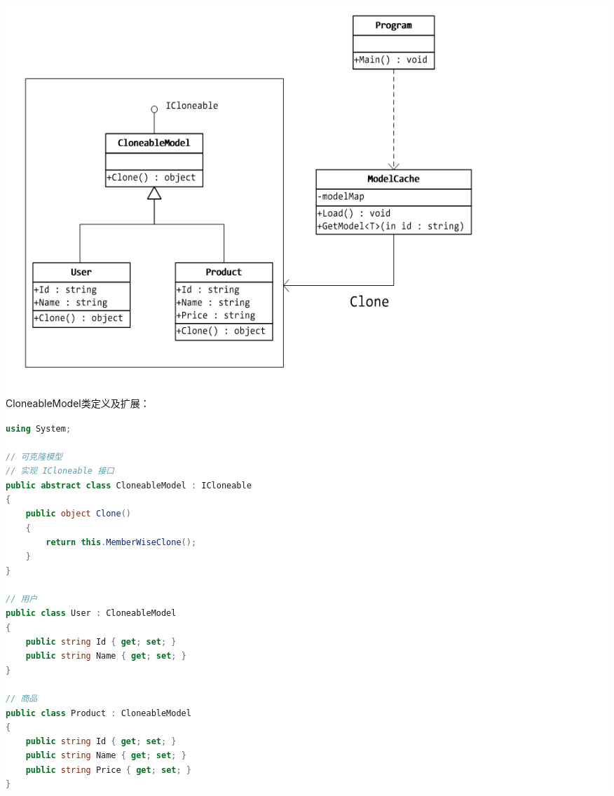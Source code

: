 ![数据模型缓存](./prototype-pattern_assets/images/p12.png)

CloneableModel类定义及扩展：

``` cs
using System;

// 可克隆模型
// 实现 ICloneable 接口
public abstract class CloneableModel : ICloneable
{
    public object Clone()
    {
        return this.MemberWiseClone();
    }
}

// 用户
public class User : CloneableModel
{
    public string Id { get; set; }
    public string Name { get; set; }
}

// 商品
public class Product : CloneableModel
{
    public string Id { get; set; }
    public string Name { get; set; }
    public string Price { get; set; }
}
```
